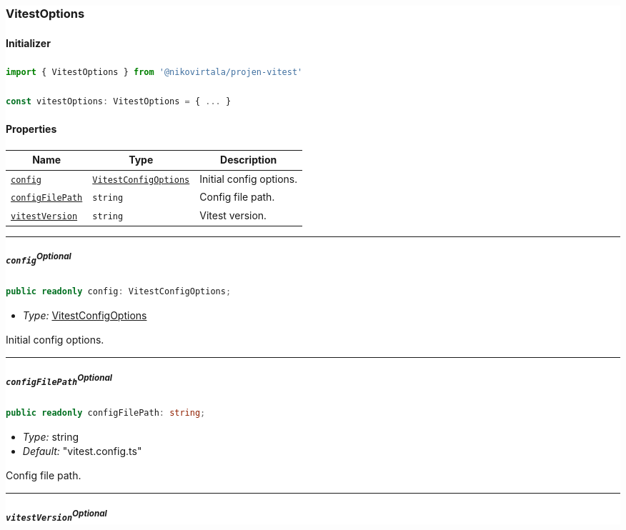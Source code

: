 
### VitestOptions <a name="VitestOptions" id="@nikovirtala/projen-vitest.VitestOptions"></a>

#### Initializer <a name="Initializer" id="@nikovirtala/projen-vitest.VitestOptions.Initializer"></a>

```typescript
import { VitestOptions } from '@nikovirtala/projen-vitest'

const vitestOptions: VitestOptions = { ... }
```

#### Properties <a name="Properties" id="Properties"></a>

| **Name** | **Type** | **Description** |
| --- | --- | --- |
| <code><a href="#@nikovirtala/projen-vitest.VitestOptions.property.config">config</a></code> | <code><a href="#@nikovirtala/projen-vitest.VitestConfigOptions">VitestConfigOptions</a></code> | Initial config options. |
| <code><a href="#@nikovirtala/projen-vitest.VitestOptions.property.configFilePath">configFilePath</a></code> | <code>string</code> | Config file path. |
| <code><a href="#@nikovirtala/projen-vitest.VitestOptions.property.vitestVersion">vitestVersion</a></code> | <code>string</code> | Vitest version. |

---

##### `config`<sup>Optional</sup> <a name="config" id="@nikovirtala/projen-vitest.VitestOptions.property.config"></a>

```typescript
public readonly config: VitestConfigOptions;
```

- *Type:* <a href="#@nikovirtala/projen-vitest.VitestConfigOptions">VitestConfigOptions</a>

Initial config options.

---

##### `configFilePath`<sup>Optional</sup> <a name="configFilePath" id="@nikovirtala/projen-vitest.VitestOptions.property.configFilePath"></a>

```typescript
public readonly configFilePath: string;
```

- *Type:* string
- *Default:* "vitest.config.ts"

Config file path.

---

##### `vitestVersion`<sup>Optional</sup> <a name="vitestVersion" id="@nikovirtala/projen-vitest.VitestOptions.property.vitestVersion"></a>
